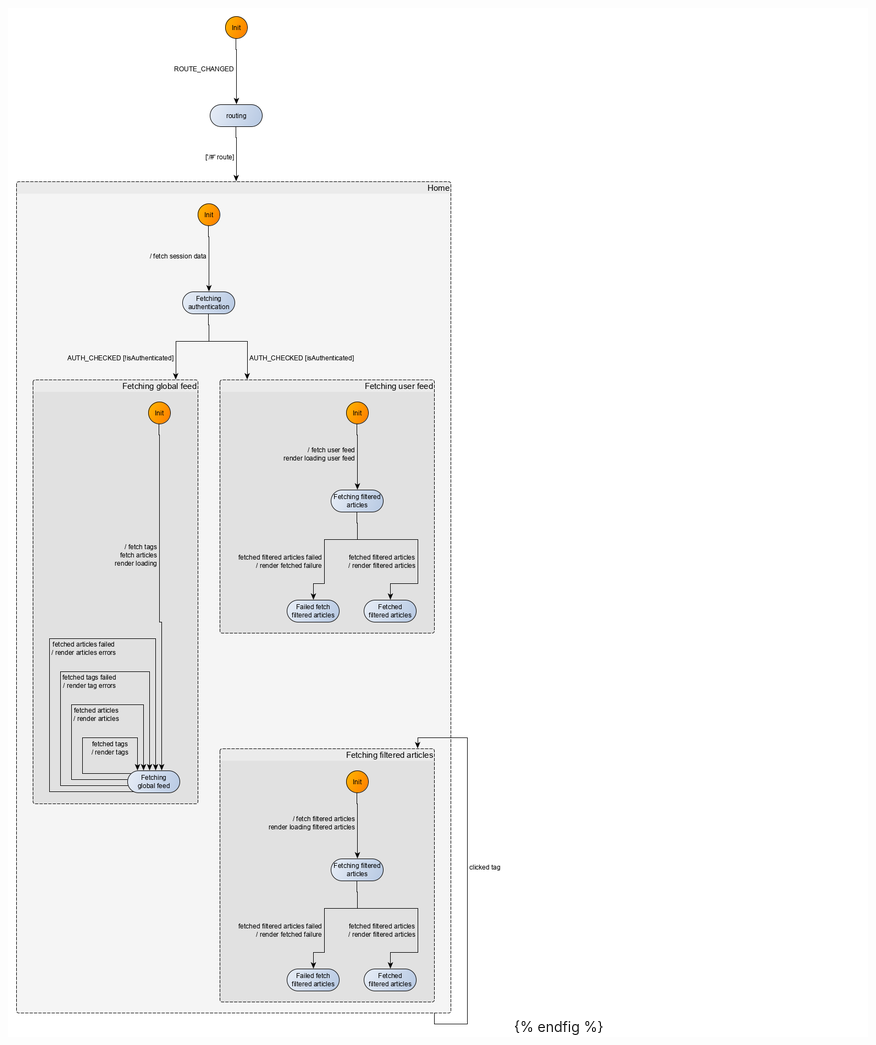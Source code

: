![realworld-home-tag-filter](../../graphs/real-world/realworld-routing-home-with-tag-filter.png)
{% endfig %}
